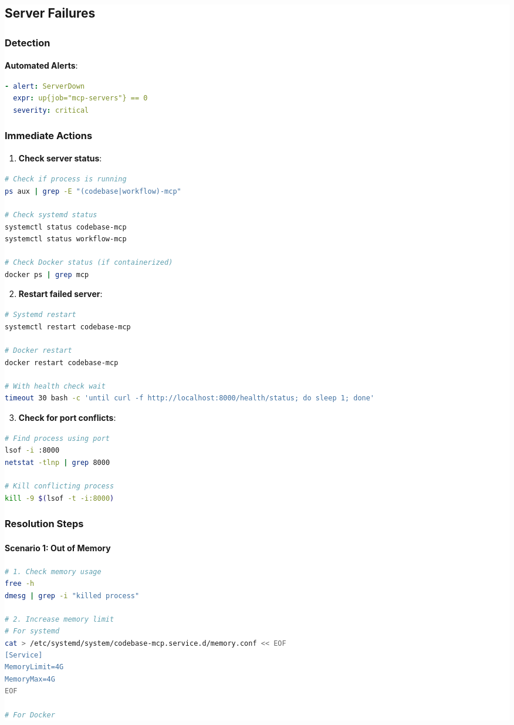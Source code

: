 ## Server Failures

### Detection

**Automated Alerts**:
```yaml
- alert: ServerDown
  expr: up{job="mcp-servers"} == 0
  severity: critical
```

### Immediate Actions

1. **Check server status**:
```bash
# Check if process is running
ps aux | grep -E "(codebase|workflow)-mcp"

# Check systemd status
systemctl status codebase-mcp
systemctl status workflow-mcp

# Check Docker status (if containerized)
docker ps | grep mcp
```

2. **Restart failed server**:
```bash
# Systemd restart
systemctl restart codebase-mcp

# Docker restart
docker restart codebase-mcp

# With health check wait
timeout 30 bash -c 'until curl -f http://localhost:8000/health/status; do sleep 1; done'
```

3. **Check for port conflicts**:
```bash
# Find process using port
lsof -i :8000
netstat -tlnp | grep 8000

# Kill conflicting process
kill -9 $(lsof -t -i:8000)
```

### Resolution Steps

#### Scenario 1: Out of Memory

```bash
# 1. Check memory usage
free -h
dmesg | grep -i "killed process"

# 2. Increase memory limit
# For systemd
cat > /etc/systemd/system/codebase-mcp.service.d/memory.conf << EOF
[Service]
MemoryLimit=4G
MemoryMax=4G
EOF

# For Docker
```